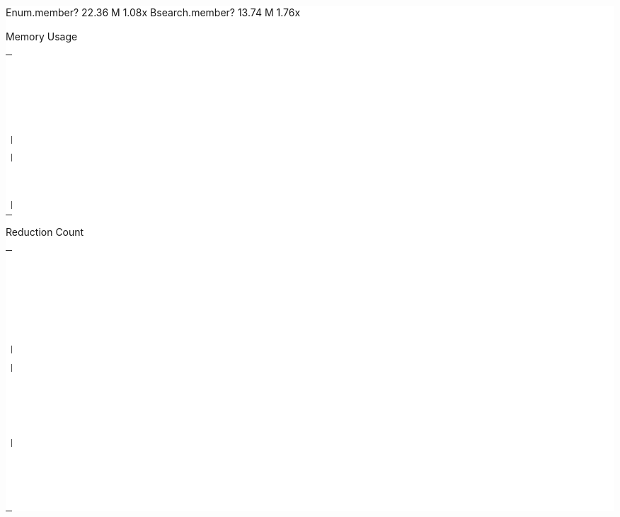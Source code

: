   <tr>
    <td style="white-space: nowrap">Enum.member?</td>
    <td style="white-space: nowrap; text-align: right">22.36 M</td>
    <td style="white-space: nowrap; text-align: right">1.08x</td>
  </tr>

  <tr>
    <td style="white-space: nowrap">Bsearch.member?</td>
    <td style="white-space: nowrap; text-align: right">13.74 M</td>
    <td style="white-space: nowrap; text-align: right">1.76x</td>
  </tr>

</table>



Memory Usage

<table style="width: 1%">
  <tr>
    <th>Name</th>
    <th style="text-align: right">Average</th>
    <th style="text-align: right">Factor</th>
  </tr>
  <tr>
    <td style="white-space: nowrap">Map.get</td>
    <td style="white-space: nowrap">0 B</td>
    <td>&nbsp;</td>
  </tr>
    <tr>
    <td style="white-space: nowrap">Enum.member?</td>
    <td style="white-space: nowrap">0 B</td>
    <td>1.0x</td>
  </tr>
    <tr>
    <td style="white-space: nowrap">Bsearch.member?</td>
    <td style="white-space: nowrap">24 B</td>
    <td>&mdash;</td>
  </tr>
</table>



Reduction Count

<table style="width: 1%">
  <tr>
    <th>Name</th>
    <th style="text-align: right">Average</th>
    <th style="text-align: right">Factor</th>
  </tr>
  <tr>
    <td style="white-space: nowrap">Map.get</td>
    <td style="white-space: nowrap">3</td>
    <td>&nbsp;</td>
  </tr>
    <tr>
    <td style="white-space: nowrap">Enum.member?</td>
    <td style="white-space: nowrap">4</td>
    <td>1.33x</td>
  </tr>
    <tr>
    <td style="white-space: nowrap">Bsearch.member?</td>
    <td style="white-space: nowrap">11</td>
    <td>3.67x</td>
  </tr>
</table>
